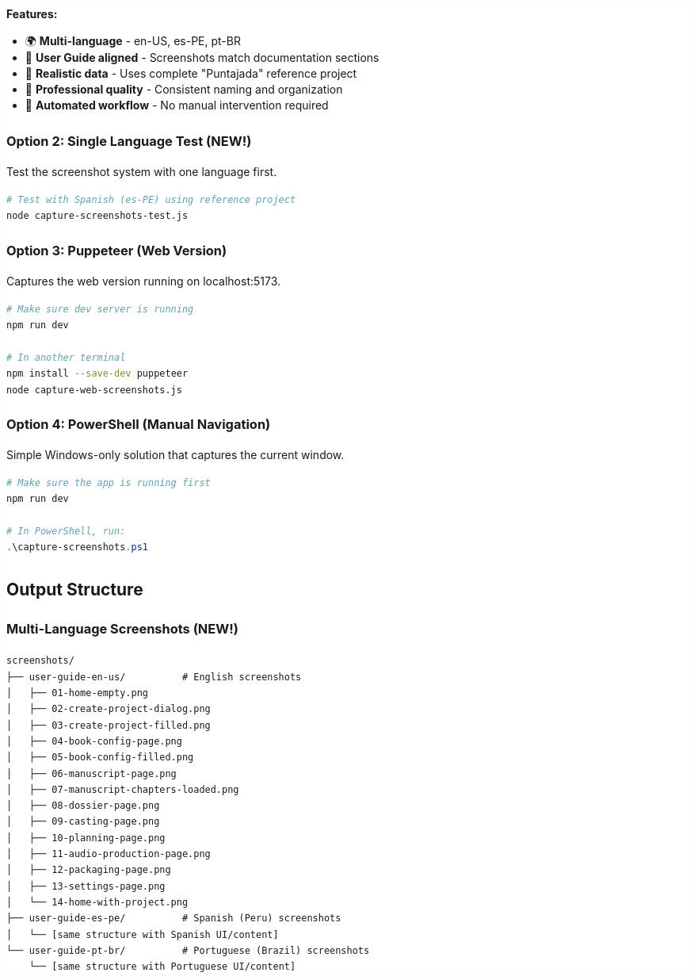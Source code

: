 **Features:**
- 🌍 **Multi-language** - en-US, es-PE, pt-BR
- 📖 **User Guide aligned** - Screenshots match documentation sections
- 📁 **Realistic data** - Uses complete "Puntajada" reference project
- 🎯 **Professional quality** - Consistent naming and organization
- 🔄 **Automated workflow** - No manual intervention required

### Option 2: Single Language Test (NEW!)
Test the screenshot system with one language first.

```bash
# Test with Spanish (es-PE) using reference project
node capture-screenshots-test.js
```

### Option 3: Puppeteer (Web Version)
Captures the web version running on localhost:5173.

```bash
# Make sure dev server is running
npm run dev

# In another terminal
npm install --save-dev puppeteer
node capture-web-screenshots.js
```

### Option 4: PowerShell (Manual Navigation)
Simple Windows-only solution that captures the current window.

```powershell
# Make sure the app is running first
npm run dev

# In PowerShell, run:
.\capture-screenshots.ps1
```

## Output Structure

### Multi-Language Screenshots (NEW!)
```
screenshots/
├── user-guide-en-us/          # English screenshots
│   ├── 01-home-empty.png
│   ├── 02-create-project-dialog.png
│   ├── 03-create-project-filled.png
│   ├── 04-book-config-page.png
│   ├── 05-book-config-filled.png
│   ├── 06-manuscript-page.png
│   ├── 07-manuscript-chapters-loaded.png
│   ├── 08-dossier-page.png
│   ├── 09-casting-page.png
│   ├── 10-planning-page.png
│   ├── 11-audio-production-page.png
│   ├── 12-packaging-page.png
│   ├── 13-settings-page.png
│   └── 14-home-with-project.png
├── user-guide-es-pe/          # Spanish (Peru) screenshots
│   └── [same structure with Spanish UI/content]
└── user-guide-pt-br/          # Portuguese (Brazil) screenshots
    └── [same structure with Portuguese UI/content]
```
